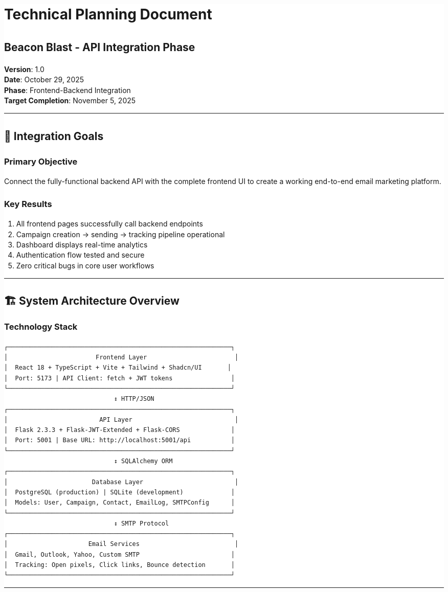 # Technical Planning Document
## Beacon Blast - API Integration Phase

**Version**: 1.0  
**Date**: October 29, 2025  
**Phase**: Frontend-Backend Integration  
**Target Completion**: November 5, 2025

---

## 🎯 Integration Goals

### Primary Objective
Connect the fully-functional backend API with the complete frontend UI to create a working end-to-end email marketing platform.

### Key Results
1. All frontend pages successfully call backend endpoints
2. Campaign creation → sending → tracking pipeline operational
3. Dashboard displays real-time analytics
4. Authentication flow tested and secure
5. Zero critical bugs in core user workflows

---

## 🏗️ System Architecture Overview

### **Technology Stack**

```
┌─────────────────────────────────────────────────────────────┐
│                        Frontend Layer                        │
│  React 18 + TypeScript + Vite + Tailwind + Shadcn/UI       │
│  Port: 5173 | API Client: fetch + JWT tokens                │
└─────────────────────────────────────────────────────────────┘
                              ↕ HTTP/JSON
┌─────────────────────────────────────────────────────────────┐
│                         API Layer                            │
│  Flask 2.3.3 + Flask-JWT-Extended + Flask-CORS              │
│  Port: 5001 | Base URL: http://localhost:5001/api           │
└─────────────────────────────────────────────────────────────┘
                              ↕ SQLAlchemy ORM
┌─────────────────────────────────────────────────────────────┐
│                       Database Layer                         │
│  PostgreSQL (production) | SQLite (development)             │
│  Models: User, Campaign, Contact, EmailLog, SMTPConfig      │
└─────────────────────────────────────────────────────────────┘
                              ↕ SMTP Protocol
┌─────────────────────────────────────────────────────────────┐
│                      Email Services                          │
│  Gmail, Outlook, Yahoo, Custom SMTP                         │
│  Tracking: Open pixels, Click links, Bounce detection       │
└─────────────────────────────────────────────────────────────┘
```

---